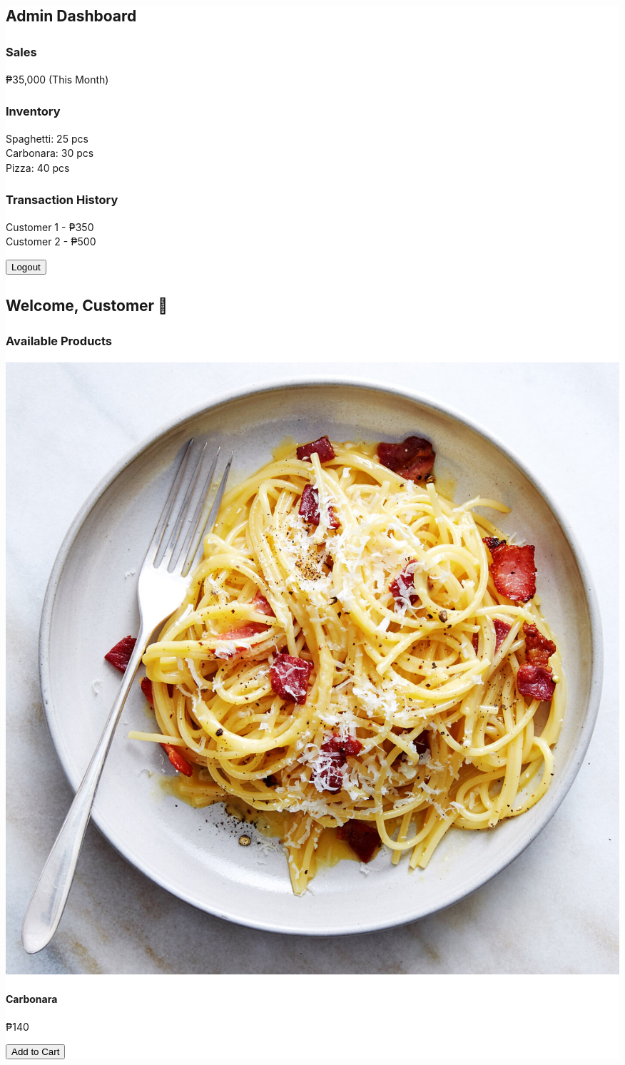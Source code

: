 
<div class="dashboard hidden" id="admin-page">
    <h2>Admin Dashboard</h2>
    <div class="section"><h3>Sales</h3><p>₱35,000 (This Month)</p></div>
    <div class="section"><h3>Inventory</h3><p>Spaghetti: 25 pcs<br>Carbonara: 30 pcs<br>Pizza: 40 pcs</p></div>
    <div class="section"><h3>Transaction History</h3><p>Customer 1 - ₱350<br>Customer 2 - ₱500</p></div>
    <button onclick="logout()">Logout</button>
</div>


<div class="dashboard hidden" id="customer-page">
    <h2>Welcome, Customer 👋</h2>
    <div class="section">
        <h3>Available Products</h3>
        <div class="products-grid">
            <div class="product">
                <img src="Carbonara.jpg" alt="Carbonara">
                <h4>Carbonara</h4>
                <p>₱140</p>
                <button onclick="addToCart('Carbonara', 140)">Add to Cart</button>